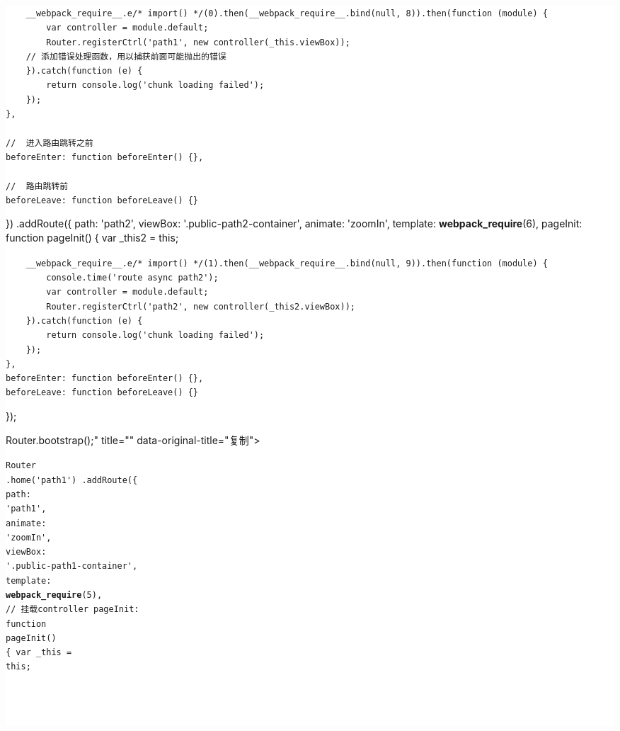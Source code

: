         __webpack_require__.e/* import() */(0).then(__webpack_require__.bind(null, 8)).then(function (module) {
            var controller = module.default;
            Router.registerCtrl('path1', new controller(_this.viewBox));
        // 添加错误处理函数，用以捕获前面可能抛出的错误
        }).catch(function (e) {
            return console.log('chunk loading failed');
        });
    },

    //  进入路由跳转之前
    beforeEnter: function beforeEnter() {},

    //  路由跳转前
    beforeLeave: function beforeLeave() {}
})
.addRoute({
    path: 'path2',
    viewBox: '.public-path2-container',
    animate: 'zoomIn',
    template: __webpack_require__(6),
    pageInit: function pageInit() {
        var _this2 = this;

        __webpack_require__.e/* import() */(1).then(__webpack_require__.bind(null, 9)).then(function (module) {
            console.time('route async path2');
            var controller = module.default;
            Router.registerCtrl('path2', new controller(_this2.viewBox));
        }).catch(function (e) {
            return console.log('chunk loading failed');
        });
    },
    beforeEnter: function beforeEnter() {},
    beforeLeave: function beforeLeave() {}
});

Router.bootstrap();" title="" data-original-title="复制"></span>
      <span type="button" class="saveToNote code-tool" data-toggle="tooltip" data-placement="top" title="" data-original-title="放进笔记"></span>
      </div>
      </div><pre class="javascript hljs"><code class="javascript">Router
.home(<span class="hljs-string">'path1'</span>)
.addRoute({
    <span class="hljs-attr">path</span>: <span class="hljs-string">'path1'</span>,
    <span class="hljs-attr">animate</span>: <span class="hljs-string">'zoomIn'</span>,
    <span class="hljs-attr">viewBox</span>: <span class="hljs-string">'.public-path1-container'</span>,
    <span class="hljs-attr">template</span>: __webpack_require__(<span class="hljs-number">5</span>),
    <span class="hljs-comment">//  挂载controller</span>
    pageInit: <span class="hljs-function"><span class="hljs-keyword">function</span> <span class="hljs-title">pageInit</span>(<span class="hljs-params"></span>) </span>{
        <span class="hljs-keyword">var</span> _this = <span class="hljs-keyword">this</span>;
